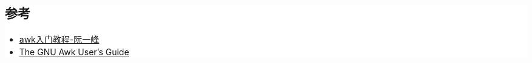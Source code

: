 ## 参考
- [awk入门教程-阮一峰](http://www.ruanyifeng.com/blog/2018/11/awk.html)
- [The GNU Awk User’s Guide](https://www.gnu.org/software/gawk/manual/html_node/index.html#toc-Printing-Output)

